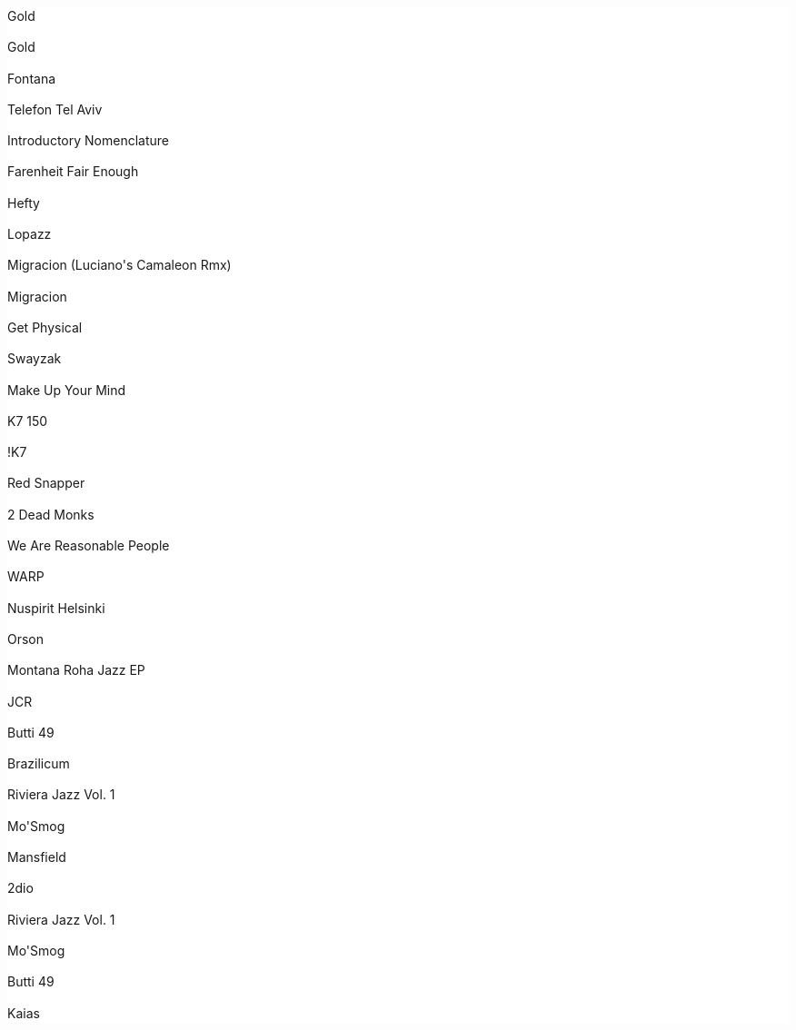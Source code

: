 Gold

Gold

Fontana

Telefon Tel Aviv

Introductory Nomenclature

Farenheit Fair Enough

Hefty

Lopazz

Migracion (Luciano's Camaleon Rmx)

Migracion

Get Physical

Swayzak

Make Up Your Mind

K7 150

!K7

Red Snapper

2 Dead Monks

We Are Reasonable People

WARP

Nuspirit Helsinki

Orson

Montana Roha Jazz EP

JCR

Butti 49

Brazilicum

Riviera Jazz Vol. 1

Mo'Smog

Mansfield

2dio

Riviera Jazz Vol. 1

Mo'Smog

Butti 49

Kaias
